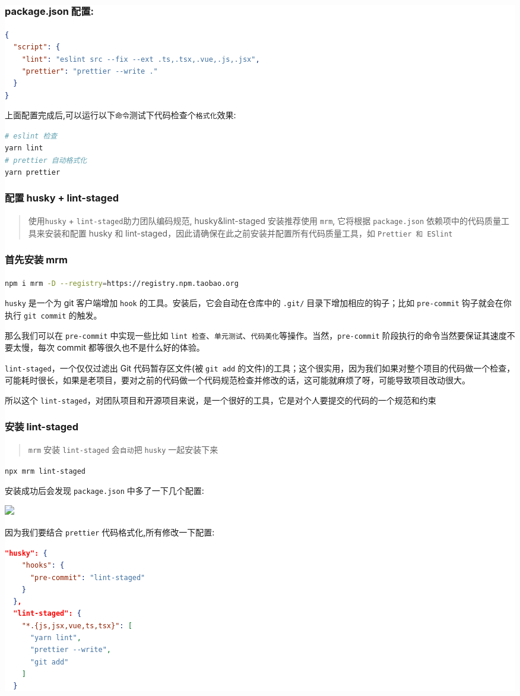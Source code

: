 ### package.json 配置:

```json
{
  "script": {
    "lint": "eslint src --fix --ext .ts,.tsx,.vue,.js,.jsx",
    "prettier": "prettier --write ."
  }
}
```

上面配置完成后,可以运行以下`命令`测试下代码检查个`格式化`效果:

```bash
# eslint 检查
yarn lint
# prettier 自动格式化
yarn prettier
```

### 配置 husky + lint-staged

> 使用`husky` + `lint-staged`助力团队编码规范, husky&lint-staged 安装推荐使用 `mrm`, 它将根据 `package.json` 依赖项中的代码质量工具来安装和配置 husky 和 lint-staged，因此请确保在此之前安装并配置所有代码质量工具，如 `Prettier 和 ESlint`

### 首先安装 mrm

```bash
npm i mrm -D --registry=https://registry.npm.taobao.org
```

`husky` 是一个为 git 客户端增加 `hook` 的工具。安装后，它会自动在仓库中的 `.git/` 目录下增加相应的钩子；比如 `pre-commit` 钩子就会在你执行 `git commit` 的触发。

那么我们可以在 `pre-commit` 中实现一些比如 `lint 检查`、`单元测试`、`代码美化`等操作。当然，`pre-commit` 阶段执行的命令当然要保证其速度不要太慢，每次 commit 都等很久也不是什么好的体验。

`lint-staged`，一个仅仅过滤出 Git 代码暂存区文件(被 `git add` 的文件)的工具；这个很实用，因为我们如果对整个项目的代码做一个检查，可能耗时很长，如果是老项目，要对之前的代码做一个代码规范检查并修改的话，这可能就麻烦了呀，可能导致项目改动很大。

所以这个 `lint-staged`，对团队项目和开源项目来说，是一个很好的工具，它是对个人要提交的代码的一个规范和约束

### 安装 lint-staged

> `mrm` 安装 `lint-staged` 会`自动`把 `husky` 一起安装下来

```bash
npx mrm lint-staged
```

安装成功后会发现 `package.json` 中多了一下几个配置:

![](https://files.mdnice.com/user/16854/1e23c422-c2e4-4478-ae17-6c954382c935.png)

因为我们要结合 `prettier` 代码格式化,所有修改一下配置:

```json
"husky": {
    "hooks": {
      "pre-commit": "lint-staged"
    }
  },
  "lint-staged": {
    "*.{js,jsx,vue,ts,tsx}": [
      "yarn lint",
      "prettier --write",
      "git add"
    ]
  }
```
